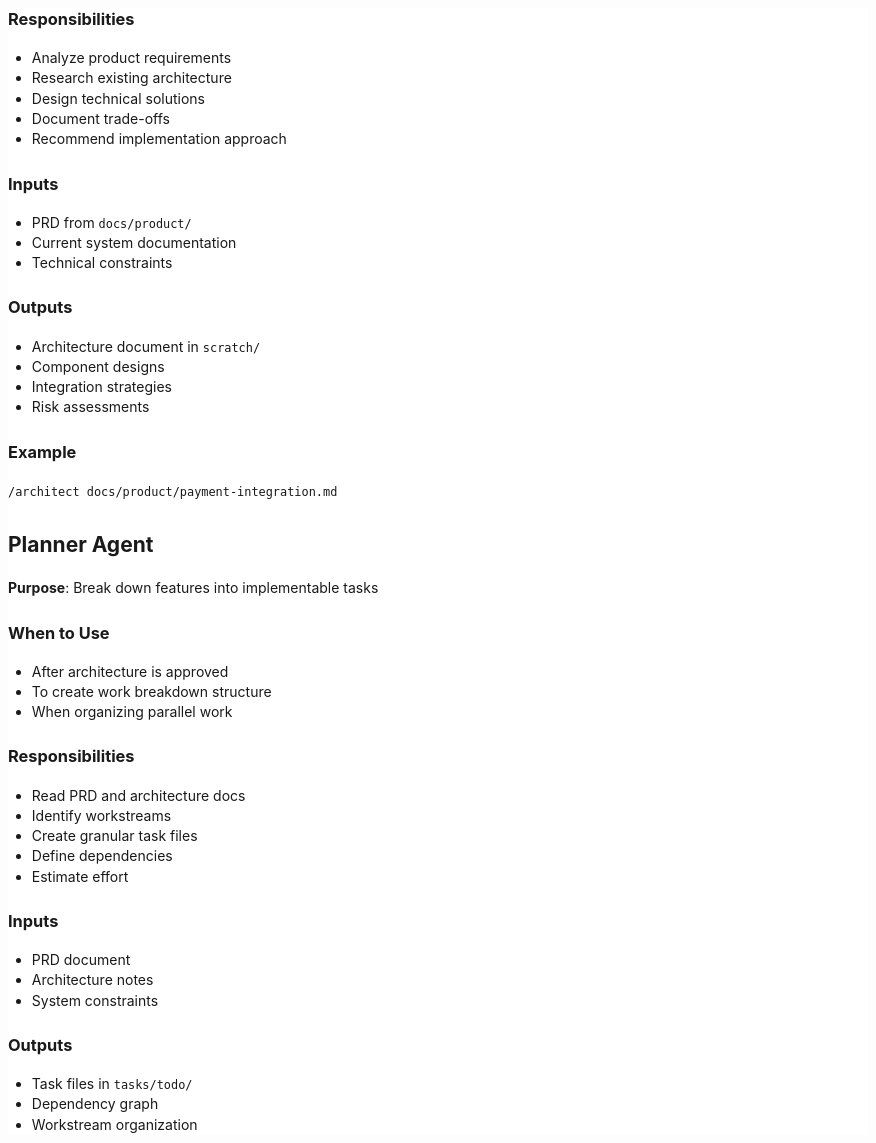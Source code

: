 ### Responsibilities
- Analyze product requirements
- Research existing architecture
- Design technical solutions
- Document trade-offs
- Recommend implementation approach

### Inputs
- PRD from `docs/product/`
- Current system documentation
- Technical constraints

### Outputs
- Architecture document in `scratch/`
- Component designs
- Integration strategies
- Risk assessments

### Example
```
/architect docs/product/payment-integration.md
```

## Planner Agent

**Purpose**: Break down features into implementable tasks

### When to Use
- After architecture is approved
- To create work breakdown structure
- When organizing parallel work

### Responsibilities
- Read PRD and architecture docs
- Identify workstreams
- Create granular task files
- Define dependencies
- Estimate effort

### Inputs
- PRD document
- Architecture notes
- System constraints

### Outputs
- Task files in `tasks/todo/`
- Dependency graph
- Workstream organization
